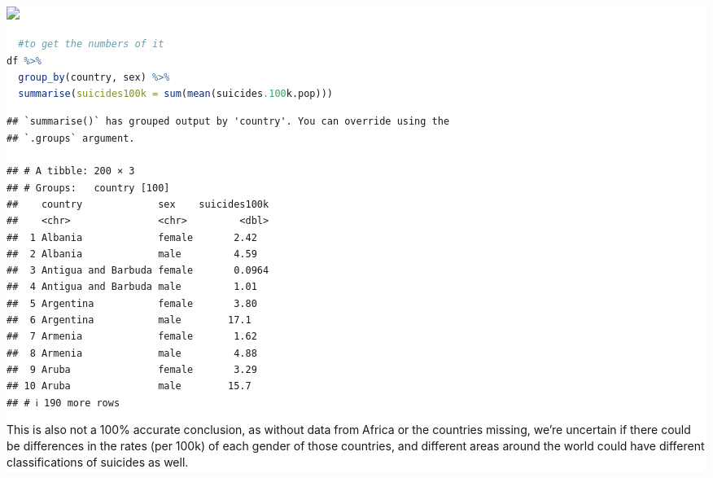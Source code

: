 ![](Suicide-Rate-Analysis_files/figure-gfm/unnamed-chunk-7-1.png)

``` r
  #to get the numbers of it
df %>%
  group_by(country, sex) %>%
  summarise(suicides100k = sum(mean(suicides.100k.pop)))
```

    ## `summarise()` has grouped output by 'country'. You can override using the
    ## `.groups` argument.

    ## # A tibble: 200 × 3
    ## # Groups:   country [100]
    ##    country             sex    suicides100k
    ##    <chr>               <chr>         <dbl>
    ##  1 Albania             female       2.42  
    ##  2 Albania             male         4.59  
    ##  3 Antigua and Barbuda female       0.0964
    ##  4 Antigua and Barbuda male         1.01  
    ##  5 Argentina           female       3.80  
    ##  6 Argentina           male        17.1   
    ##  7 Armenia             female       1.62  
    ##  8 Armenia             male         4.88  
    ##  9 Aruba               female       3.29  
    ## 10 Aruba               male        15.7   
    ## # ℹ 190 more rows

This is also not a 100% accurate conclusion, as without data from Africa
or the countries missing, we’re uncertain if there could be differences
in the rates (per 100k) of each gender of those countries, and different
areas around the world could have different classifications of suicides
as well.
